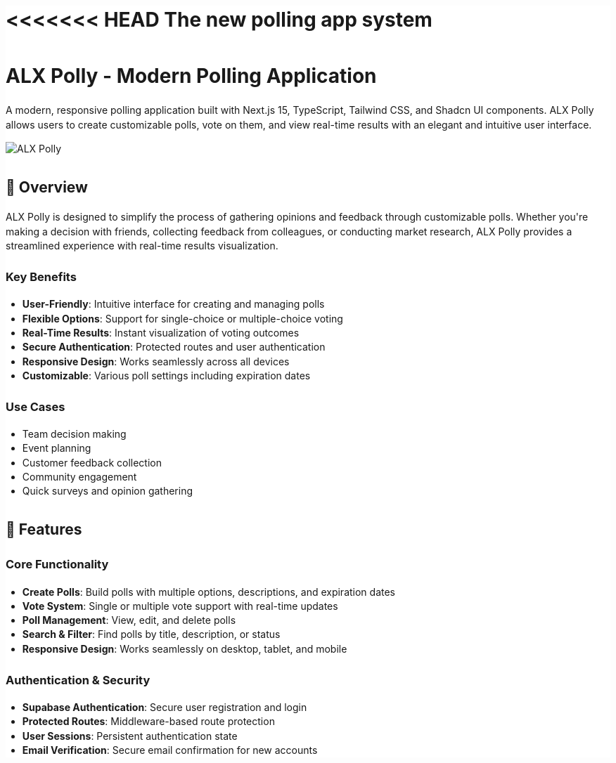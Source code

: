 <<<<<<< HEAD
The new polling app system
=======
# ALX Polly - Modern Polling Application

A modern, responsive polling application built with Next.js 15, TypeScript, Tailwind CSS, and Shadcn UI components. ALX Polly allows users to create customizable polls, vote on them, and view real-time results with an elegant and intuitive user interface.

![ALX Polly](./public/preview.png)

## 📝 Overview

ALX Polly is designed to simplify the process of gathering opinions and feedback through customizable polls. Whether you're making a decision with friends, collecting feedback from colleagues, or conducting market research, ALX Polly provides a streamlined experience with real-time results visualization.

### Key Benefits

- **User-Friendly**: Intuitive interface for creating and managing polls
- **Flexible Options**: Support for single-choice or multiple-choice voting
- **Real-Time Results**: Instant visualization of voting outcomes
- **Secure Authentication**: Protected routes and user authentication
- **Responsive Design**: Works seamlessly across all devices
- **Customizable**: Various poll settings including expiration dates

### Use Cases

- Team decision making
- Event planning
- Customer feedback collection
- Community engagement
- Quick surveys and opinion gathering

## 🚀 Features

### Core Functionality
- **Create Polls**: Build polls with multiple options, descriptions, and expiration dates
- **Vote System**: Single or multiple vote support with real-time updates
- **Poll Management**: View, edit, and delete polls
- **Search & Filter**: Find polls by title, description, or status
- **Responsive Design**: Works seamlessly on desktop, tablet, and mobile

### Authentication & Security
- **Supabase Authentication**: Secure user registration and login
- **Protected Routes**: Middleware-based route protection
- **User Sessions**: Persistent authentication state
- **Email Verification**: Secure email confirmation for new accounts
